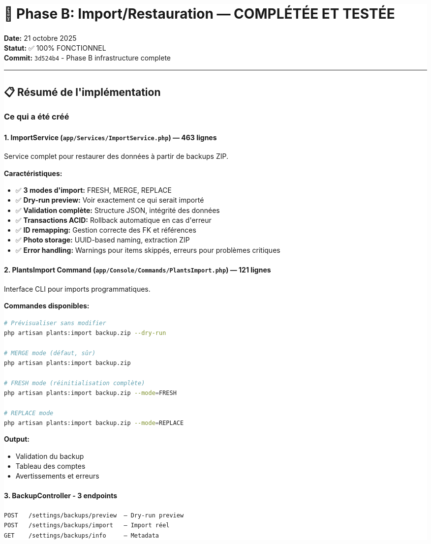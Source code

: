 # 🎉 Phase B: Import/Restauration — COMPLÉTÉE ET TESTÉE

**Date:** 21 octobre 2025  
**Statut:** ✅ 100% FONCTIONNEL  
**Commit:** `3d524b4` - Phase B infrastructure complete

---

## 📋 Résumé de l'implémentation

### Ce qui a été créé

#### 1. **ImportService** (`app/Services/ImportService.php`) — 463 lignes
Service complet pour restaurer des données à partir de backups ZIP.

**Caractéristiques:**
- ✅ **3 modes d'import:** FRESH, MERGE, REPLACE
- ✅ **Dry-run preview:** Voir exactement ce qui serait importé
- ✅ **Validation complète:** Structure JSON, intégrité des données
- ✅ **Transactions ACID:** Rollback automatique en cas d'erreur
- ✅ **ID remapping:** Gestion correcte des FK et références
- ✅ **Photo storage:** UUID-based naming, extraction ZIP
- ✅ **Error handling:** Warnings pour items skippés, erreurs pour problèmes critiques

#### 2. **PlantsImport Command** (`app/Console/Commands/PlantsImport.php`) — 121 lignes
Interface CLI pour imports programmatiques.

**Commandes disponibles:**
```bash
# Prévisualiser sans modifier
php artisan plants:import backup.zip --dry-run

# MERGE mode (défaut, sûr)
php artisan plants:import backup.zip

# FRESH mode (réinitialisation complète)
php artisan plants:import backup.zip --mode=FRESH

# REPLACE mode
php artisan plants:import backup.zip --mode=REPLACE
```

**Output:**
- Validation du backup
- Tableau des comptes
- Avertissements et erreurs

#### 3. **BackupController - 3 endpoints** 
```
POST   /settings/backups/preview  — Dry-run preview
POST   /settings/backups/import   — Import réel
GET    /settings/backups/info     — Metadata
```
